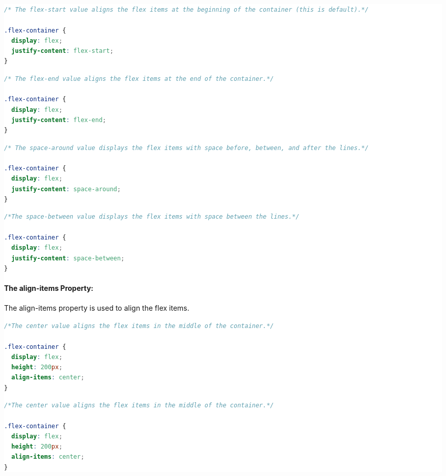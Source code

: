 ```css
/* The flex-start value aligns the flex items at the beginning of the container (this is default).*/

.flex-container {
  display: flex;
  justify-content: flex-start;
}
```

```css
/* The flex-end value aligns the flex items at the end of the container.*/

.flex-container {
  display: flex;
  justify-content: flex-end;
}
```

```css
/* The space-around value displays the flex items with space before, between, and after the lines.*/

.flex-container {
  display: flex;
  justify-content: space-around;
}
```

```css
/*The space-between value displays the flex items with space between the lines.*/

.flex-container {
  display: flex;
  justify-content: space-between;
}
```

#### The align-items Property:
<p> The align-items property is used to align the flex items.</p>

```css
/*The center value aligns the flex items in the middle of the container.*/

.flex-container {
  display: flex;
  height: 200px;
  align-items: center;
}
```

```css
/*The center value aligns the flex items in the middle of the container.*/

.flex-container {
  display: flex;
  height: 200px;
  align-items: center;
}
```
